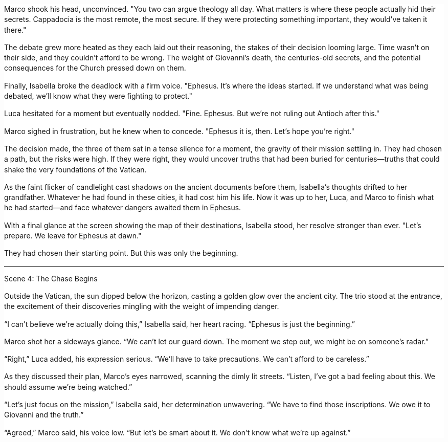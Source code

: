 Marco shook his head, unconvinced. "You two can argue theology all day. What matters is where these people actually hid their secrets. Cappadocia is the most remote, the most secure. If they were protecting something important, they would’ve taken it there."

The debate grew more heated as they each laid out their reasoning, the stakes of their decision looming large. Time wasn’t on their side, and they couldn’t afford to be wrong. The weight of Giovanni’s death, the centuries-old secrets, and the potential consequences for the Church pressed down on them.

Finally, Isabella broke the deadlock with a firm voice. "Ephesus. It’s where the ideas started. If we understand what was being debated, we’ll know what they were fighting to protect."

Luca hesitated for a moment but eventually nodded. "Fine. Ephesus. But we’re not ruling out Antioch after this."

Marco sighed in frustration, but he knew when to concede. "Ephesus it is, then. Let’s hope you’re right."

The decision made, the three of them sat in a tense silence for a moment, the gravity of their mission settling in. They had chosen a path, but the risks were high. If they were right, they would uncover truths that had been buried for centuries—truths that could shake the very foundations of the Vatican.

As the faint flicker of candlelight cast shadows on the ancient documents before them, Isabella’s thoughts drifted to her grandfather. Whatever he had found in these cities, it had cost him his life. Now it was up to her, Luca, and Marco to finish what he had started—and face whatever dangers awaited them in Ephesus.

With a final glance at the screen showing the map of their destinations, Isabella stood, her resolve stronger than ever. "Let’s prepare. We leave for Ephesus at dawn."

They had chosen their starting point. But this was only the beginning.


---

Scene 4: The Chase Begins

Outside the Vatican, the sun dipped below the horizon, casting a golden glow over the ancient city. The trio stood at the entrance, the excitement of their discoveries mingling with the weight of impending danger.

“I can’t believe we’re actually doing this,” Isabella said, her heart racing. “Ephesus is just the beginning.”

Marco shot her a sideways glance. “We can’t let our guard down. The moment we step out, we might be on someone’s radar.”

“Right,” Luca added, his expression serious. “We’ll have to take precautions. We can’t afford to be careless.”

As they discussed their plan, Marco’s eyes narrowed, scanning the dimly lit streets. “Listen, I’ve got a bad feeling about this. We should assume we’re being watched.”

“Let’s just focus on the mission,” Isabella said, her determination unwavering. “We have to find those inscriptions. We owe it to Giovanni and the truth.”

“Agreed,” Marco said, his voice low. “But let’s be smart about it. We don’t know what we’re up against.”
